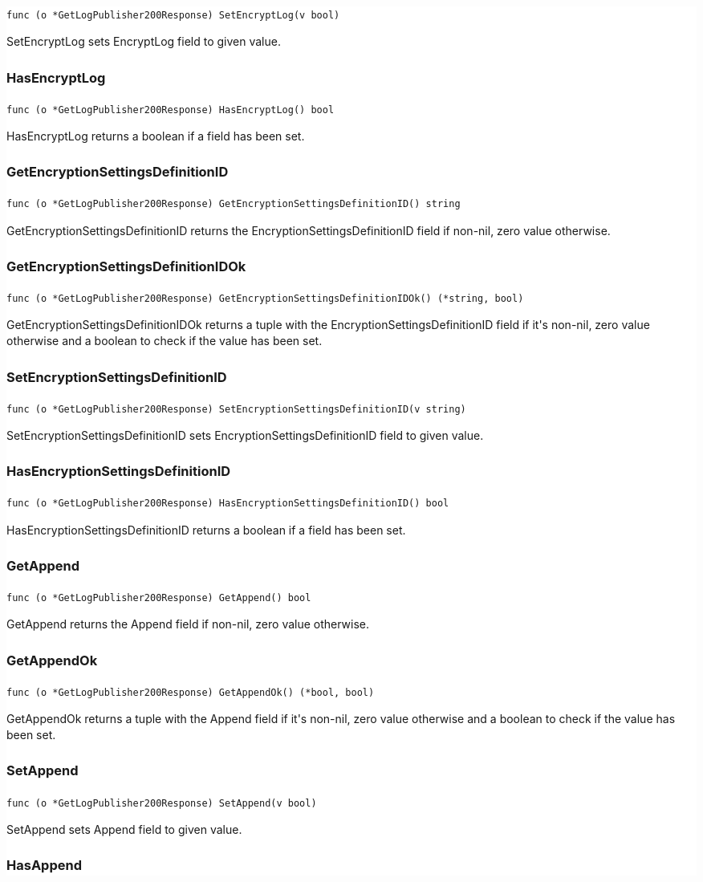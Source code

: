`func (o *GetLogPublisher200Response) SetEncryptLog(v bool)`

SetEncryptLog sets EncryptLog field to given value.

### HasEncryptLog

`func (o *GetLogPublisher200Response) HasEncryptLog() bool`

HasEncryptLog returns a boolean if a field has been set.

### GetEncryptionSettingsDefinitionID

`func (o *GetLogPublisher200Response) GetEncryptionSettingsDefinitionID() string`

GetEncryptionSettingsDefinitionID returns the EncryptionSettingsDefinitionID field if non-nil, zero value otherwise.

### GetEncryptionSettingsDefinitionIDOk

`func (o *GetLogPublisher200Response) GetEncryptionSettingsDefinitionIDOk() (*string, bool)`

GetEncryptionSettingsDefinitionIDOk returns a tuple with the EncryptionSettingsDefinitionID field if it's non-nil, zero value otherwise
and a boolean to check if the value has been set.

### SetEncryptionSettingsDefinitionID

`func (o *GetLogPublisher200Response) SetEncryptionSettingsDefinitionID(v string)`

SetEncryptionSettingsDefinitionID sets EncryptionSettingsDefinitionID field to given value.

### HasEncryptionSettingsDefinitionID

`func (o *GetLogPublisher200Response) HasEncryptionSettingsDefinitionID() bool`

HasEncryptionSettingsDefinitionID returns a boolean if a field has been set.

### GetAppend

`func (o *GetLogPublisher200Response) GetAppend() bool`

GetAppend returns the Append field if non-nil, zero value otherwise.

### GetAppendOk

`func (o *GetLogPublisher200Response) GetAppendOk() (*bool, bool)`

GetAppendOk returns a tuple with the Append field if it's non-nil, zero value otherwise
and a boolean to check if the value has been set.

### SetAppend

`func (o *GetLogPublisher200Response) SetAppend(v bool)`

SetAppend sets Append field to given value.

### HasAppend

